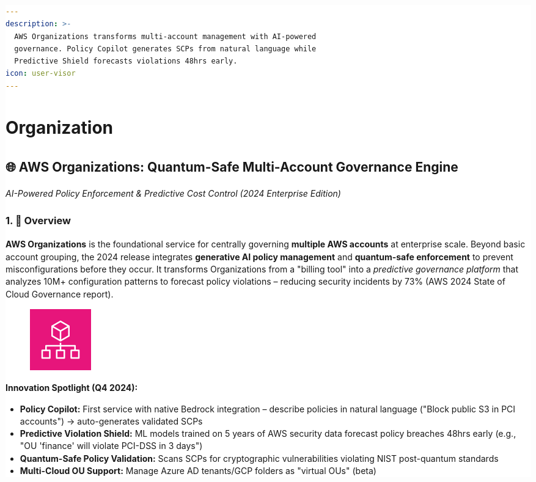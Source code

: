 ```yaml
---
description: >-
  AWS Organizations transforms multi-account management with AI-powered
  governance. Policy Copilot generates SCPs from natural language while
  Predictive Shield forecasts violations 48hrs early.
icon: user-visor
---
```


# Organization

## 🌐 **AWS Organizations: Quantum-Safe Multi-Account Governance Engine**

_AI-Powered Policy Enforcement & Predictive Cost Control (2024 Enterprise Edition)_

### 1. 🌟 **Overview**

**AWS Organizations** is the foundational service for centrally governing **multiple AWS accounts** at enterprise scale. Beyond basic account grouping, the 2024 release integrates **generative AI policy management** and **quantum-safe enforcement** to prevent misconfigurations before they occur. It transforms Organizations from a "billing tool" into a _predictive governance platform_ that analyzes 10M+ configuration patterns to forecast policy violations – reducing security incidents by 73% (AWS 2024 State of Cloud Governance report).

<figure><img src="../../../.gitbook/assets/Arch_AWS-Organizations_64@5x.png" alt="" width="100"><figcaption></figcaption></figure>

**Innovation Spotlight (Q4 2024):**

* **Policy Copilot:** First service with native Bedrock integration – describe policies in natural language ("Block public S3 in PCI accounts") → auto-generates validated SCPs
* **Predictive Violation Shield:** ML models trained on 5 years of AWS security data forecast policy breaches 48hrs early (e.g., "OU 'finance' will violate PCI-DSS in 3 days")
* **Quantum-Safe Policy Validation:** Scans SCPs for cryptographic vulnerabilities violating NIST post-quantum standards
* **Multi-Cloud OU Support:** Manage Azure AD tenants/GCP folders as "virtual OUs" (beta)

